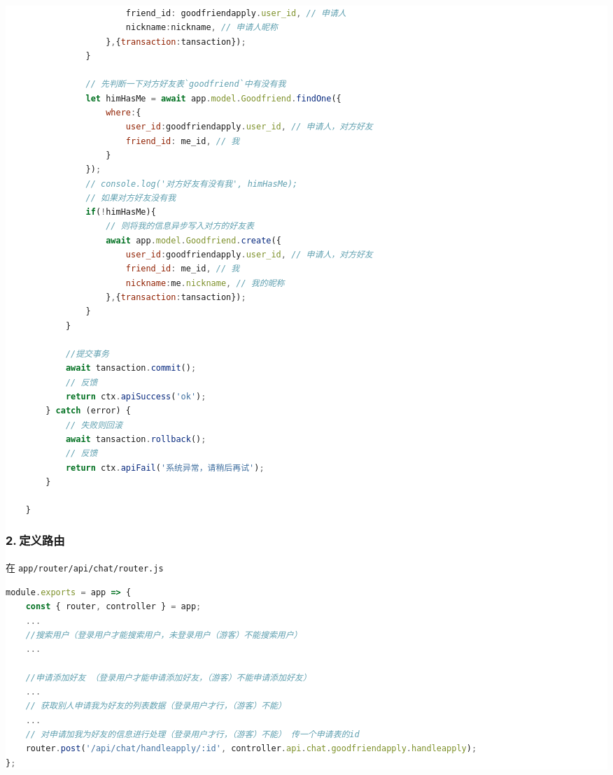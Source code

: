 ```js
                        friend_id: goodfriendapply.user_id, // 申请人
                        nickname:nickname, // 申请人昵称
                    },{transaction:tansaction});
                }

                // 先判断一下对方好友表`goodfriend`中有没有我
                let himHasMe = await app.model.Goodfriend.findOne({
                    where:{
                        user_id:goodfriendapply.user_id, // 申请人，对方好友
                        friend_id: me_id, // 我
                    }
                });
                // console.log('对方好友有没有我', himHasMe);
                // 如果对方好友没有我
                if(!himHasMe){
                    // 则将我的信息异步写入对方的好友表
                    await app.model.Goodfriend.create({
                        user_id:goodfriendapply.user_id, // 申请人，对方好友
                        friend_id: me_id, // 我
                        nickname:me.nickname, // 我的昵称
                    },{transaction:tansaction});
                }
            }

            //提交事务
            await tansaction.commit();
            // 反馈
            return ctx.apiSuccess('ok');
        } catch (error) {
            // 失败则回滚
            await tansaction.rollback();
            // 反馈
            return ctx.apiFail('系统异常，请稍后再试');
        }
        
    }
```

### 2. 定义路由
在 `app/router/api/chat/router.js`
```js
module.exports = app => {
    const { router, controller } = app;
    ...
    //搜索用户（登录用户才能搜索用户，未登录用户（游客）不能搜索用户）
    ...

    //申请添加好友 （登录用户才能申请添加好友，（游客）不能申请添加好友）
    ...
    // 获取别人申请我为好友的列表数据（登录用户才行，（游客）不能）
    ...
    // 对申请加我为好友的信息进行处理（登录用户才行，（游客）不能） 传一个申请表的id
    router.post('/api/chat/handleapply/:id', controller.api.chat.goodfriendapply.handleapply);
};
```
